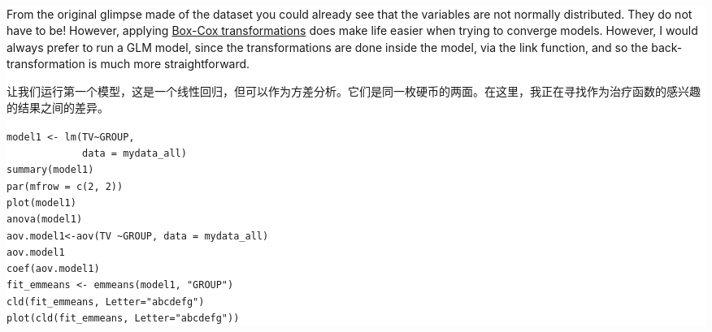 From the original glimpse made of the dataset you could already see that the variables are not normally distributed. They do not have to be! However, applying [Box-Cox transformations](https://www.statology.org/box-cox-transformation-in-r/) does make life easier when trying to converge models. However, I would always prefer to run a GLM model, since the transformations are done inside the model, via the link function, and so the back-transformation is much more straightforward.

让我们运行第一个模型，这是一个线性回归，但可以作为方差分析。它们是同一枚硬币的两面。在这里，我正在寻找作为治疗函数的感兴趣的结果之间的差异。

```
model1 <- lm(TV~GROUP, 
             data = mydata_all)
summary(model1)
par(mfrow = c(2, 2))
plot(model1)
anova(model1)
aov.model1<-aov(TV ~GROUP, data = mydata_all)
aov.model1
coef(aov.model1)
fit_emmeans <- emmeans(model1, "GROUP")
cld(fit_emmeans, Letter="abcdefg")
plot(cld(fit_emmeans, Letter="abcdefg"))
```
